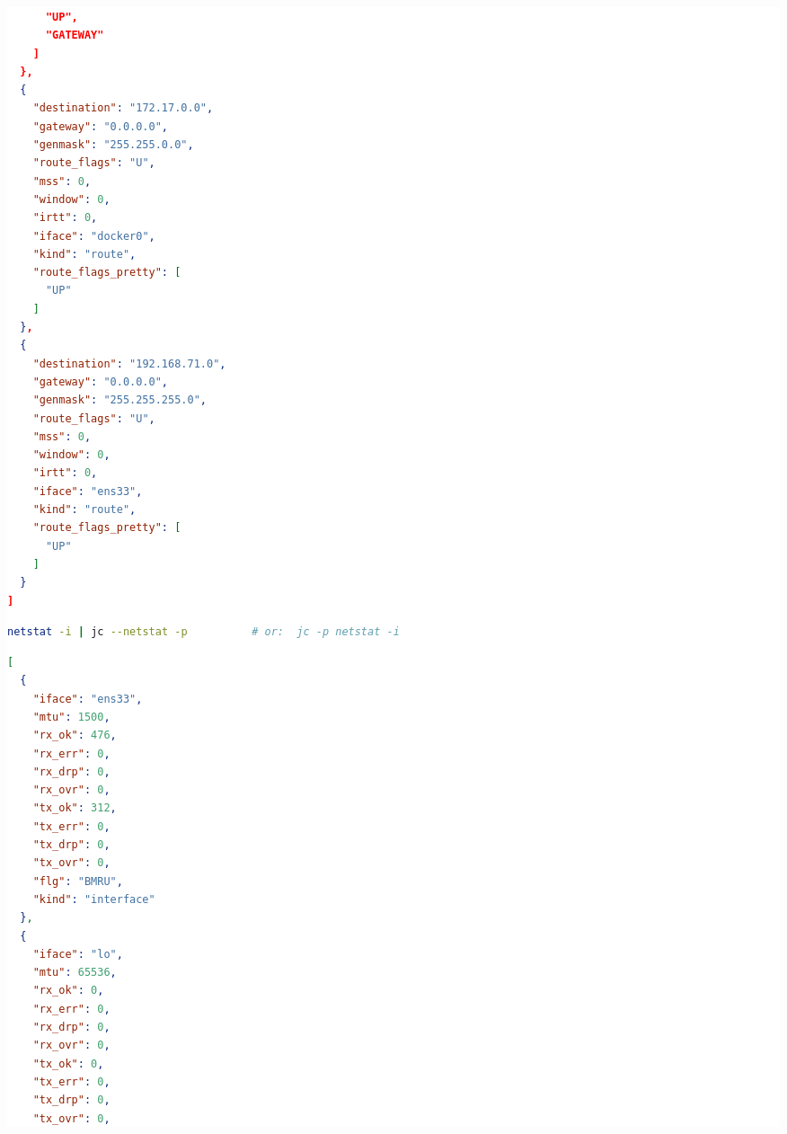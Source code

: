 ```json
      "UP",
      "GATEWAY"
    ]
  },
  {
    "destination": "172.17.0.0",
    "gateway": "0.0.0.0",
    "genmask": "255.255.0.0",
    "route_flags": "U",
    "mss": 0,
    "window": 0,
    "irtt": 0,
    "iface": "docker0",
    "kind": "route",
    "route_flags_pretty": [
      "UP"
    ]
  },
  {
    "destination": "192.168.71.0",
    "gateway": "0.0.0.0",
    "genmask": "255.255.255.0",
    "route_flags": "U",
    "mss": 0,
    "window": 0,
    "irtt": 0,
    "iface": "ens33",
    "kind": "route",
    "route_flags_pretty": [
      "UP"
    ]
  }
]
```
```bash
netstat -i | jc --netstat -p          # or:  jc -p netstat -i
```
```json
[
  {
    "iface": "ens33",
    "mtu": 1500,
    "rx_ok": 476,
    "rx_err": 0,
    "rx_drp": 0,
    "rx_ovr": 0,
    "tx_ok": 312,
    "tx_err": 0,
    "tx_drp": 0,
    "tx_ovr": 0,
    "flg": "BMRU",
    "kind": "interface"
  },
  {
    "iface": "lo",
    "mtu": 65536,
    "rx_ok": 0,
    "rx_err": 0,
    "rx_drp": 0,
    "rx_ovr": 0,
    "tx_ok": 0,
    "tx_err": 0,
    "tx_drp": 0,
    "tx_ovr": 0,
```